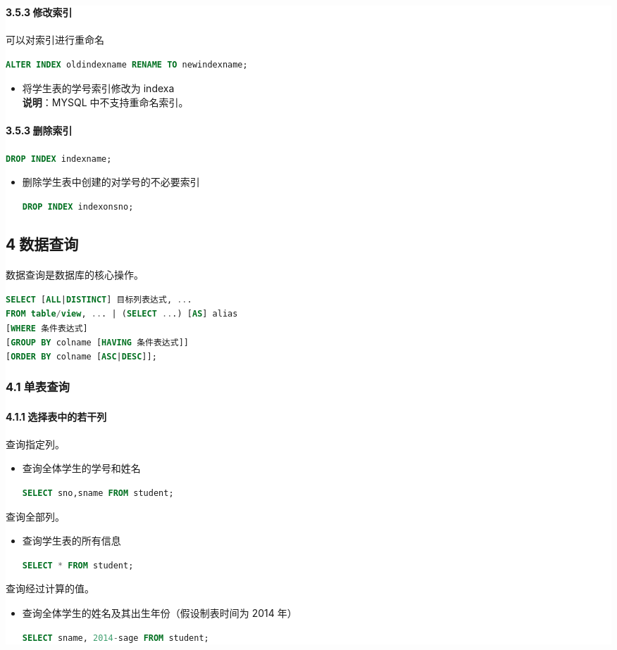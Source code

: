 #### 3.5.3 修改索引

可以对索引进行重命名

```SQL
ALTER INDEX oldindexname RENAME TO newindexname;
```

- 将学生表的学号索引修改为 indexa  
  **说明**：MYSQL 中不支持重命名索引。

#### 3.5.3 删除索引

```SQL
DROP INDEX indexname;
```

- 删除学生表中创建的对学号的不必要索引  
  
  ```SQL
  DROP INDEX indexonsno;
  ```

## 4 数据查询

数据查询是数据库的核心操作。

```SQL
SELECT [ALL|DISTINCT] 目标列表达式, ...
FROM table/view, ... | (SELECT ...) [AS] alias
[WHERE 条件表达式]
[GROUP BY colname [HAVING 条件表达式]]
[ORDER BY colname [ASC|DESC]];
```

### 4.1 单表查询

#### 4.1.1 选择表中的若干列

查询指定列。  

- 查询全体学生的学号和姓名  

  ```SQL
  SELECT sno,sname FROM student;
  ```

查询全部列。  

- 查询学生表的所有信息  

  ```SQL
  SELECT * FROM student;
  ```

查询经过计算的值。  

- 查询全体学生的姓名及其出生年份（假设制表时间为 2014 年）  
  
  ```SQL
  SELECT sname, 2014-sage FROM student;
  ```
